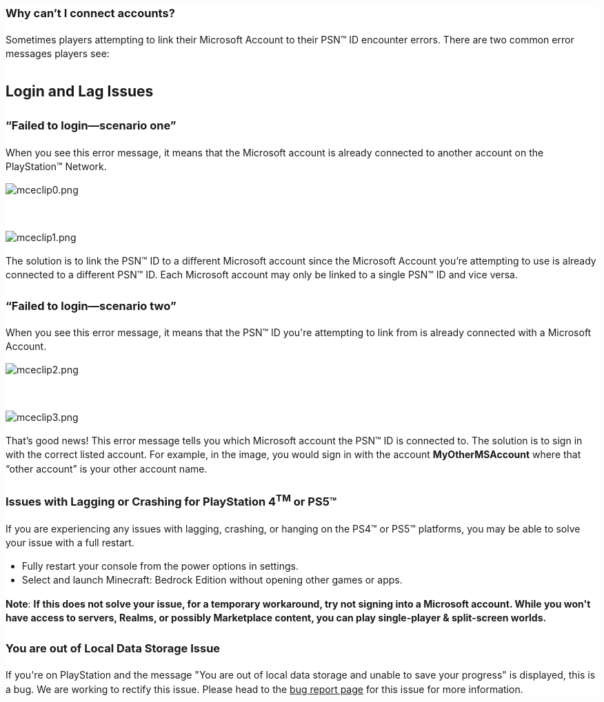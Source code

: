 ### Why can’t I connect accounts?

Sometimes players attempting to link their Microsoft Account to their PSN™ ID encounter errors. There are two common error messages players see:

## Login and Lag Issues

### “Failed to login—scenario one”

When you see this error message, it means that the Microsoft account is already connected to another account on the PlayStation™ Network.

![mceclip0.png](https://minecrafthelp.zendesk.com/hc/article_attachments/4409130267917)

 

![mceclip1.png](https://minecrafthelp.zendesk.com/hc/article_attachments/4409130290189)

The solution is to link the PSN™ ID to a different Microsoft account since the Microsoft Account you’re attempting to use is already connected to a different PSN™ ID. Each Microsoft account may only be linked to a single PSN™ ID and vice versa.

### “Failed to login—scenario two”

When you see this error message, it means that the PSN™ ID you're attempting to link from is already connected with a Microsoft Account. 

![mceclip2.png](https://minecrafthelp.zendesk.com/hc/article_attachments/4409127206541)

 

![mceclip3.png](https://minecrafthelp.zendesk.com/hc/article_attachments/4409130324877)

That’s good news! This error message tells you which Microsoft account the PSN™ ID is connected to. The solution is to sign in with the correct listed account. For example, in the image, you would sign in with the account **MyOtherMSAccount** where that “other account” is your other account name.

### Issues with Lagging or Crashing for PlayStation 4<sup>TM</sup> or PS5™

If you are experiencing any issues with lagging, crashing, or hanging on the PS4™ or PS5™ platforms, you may be able to solve your issue with a full restart. 

- Fully restart your console from the power options in settings.  
- Select and launch Minecraft: Bedrock Edition without opening other games or apps.  

**Note**: **If this does not solve your issue, for a temporary workaround, try not signing into a Microsoft account. While you won't have access to servers, Realms, or possibly Marketplace content, you can play single-player & split-screen worlds.**

### You are out of Local Data Storage Issue

If you're on PlayStation and the message "You are out of local data storage and unable to save your progress" is displayed, this is a bug. We are working to rectify this issue. Please head to the [bug report page](https://bugs.mojang.com/browse/MCPE-55010) for this issue for more information.
